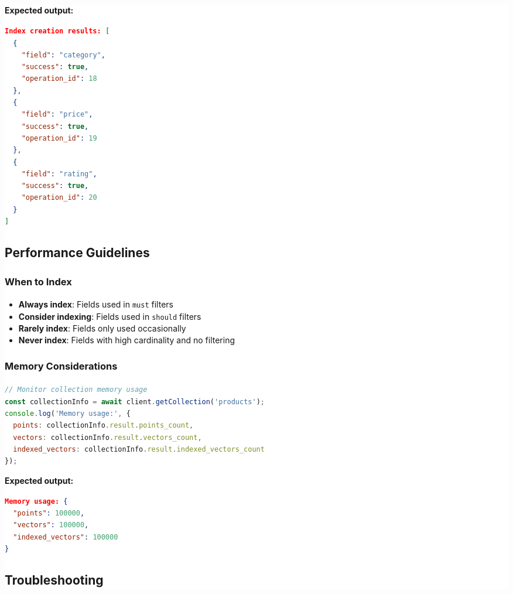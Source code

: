 **Expected output:**
```json
Index creation results: [
  {
    "field": "category",
    "success": true,
    "operation_id": 18
  },
  {
    "field": "price", 
    "success": true,
    "operation_id": 19
  },
  {
    "field": "rating",
    "success": true,
    "operation_id": 20
  }
]
```

## Performance Guidelines

### When to Index

- **Always index**: Fields used in `must` filters
- **Consider indexing**: Fields used in `should` filters
- **Rarely index**: Fields only used occasionally
- **Never index**: Fields with high cardinality and no filtering

### Memory Considerations

```javascript
// Monitor collection memory usage
const collectionInfo = await client.getCollection('products');
console.log('Memory usage:', {
  points: collectionInfo.result.points_count,
  vectors: collectionInfo.result.vectors_count,
  indexed_vectors: collectionInfo.result.indexed_vectors_count
});
```

**Expected output:**
```json
Memory usage: {
  "points": 100000,
  "vectors": 100000,
  "indexed_vectors": 100000
}
```

## Troubleshooting
